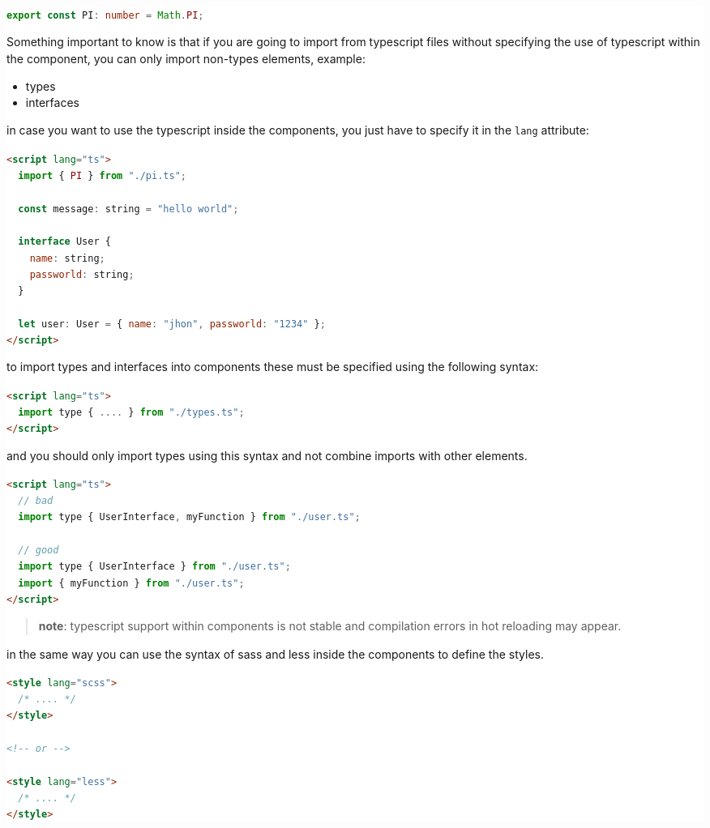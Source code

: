 ```typescript
export const PI: number = Math.PI;
```

Something important to know is that if you are going to import from typescript files without specifying the use of typescript within the component, you can only import non-types elements, example:

- types
- interfaces

in case you want to use the typescript inside the components, you just have to specify it in the `lang` attribute:

```html
<script lang="ts">
  import { PI } from "./pi.ts";

  const message: string = "hello world";

  interface User {
    name: string;
    passworld: string;
  }

  let user: User = { name: "jhon", passworld: "1234" };
</script>
```

to import types and interfaces into components these must be specified using the following syntax:

```html
<script lang="ts">
  import type { .... } from "./types.ts";
</script>
```

and you should only import types using this syntax and not combine imports with other elements.

```html
<script lang="ts">
  // bad
  import type { UserInterface, myFunction } from "./user.ts";

  // good
  import type { UserInterface } from "./user.ts";
  import { myFunction } from "./user.ts";
</script>
```

> **note**: typescript support within components is not stable and compilation errors in hot reloading may appear.

in the same way you can use the syntax of sass and less inside the components to define the styles.

```html
<style lang="scss">
  /* .... */
</style>

<!-- or -->

<style lang="less">
  /* .... */
</style>
```
